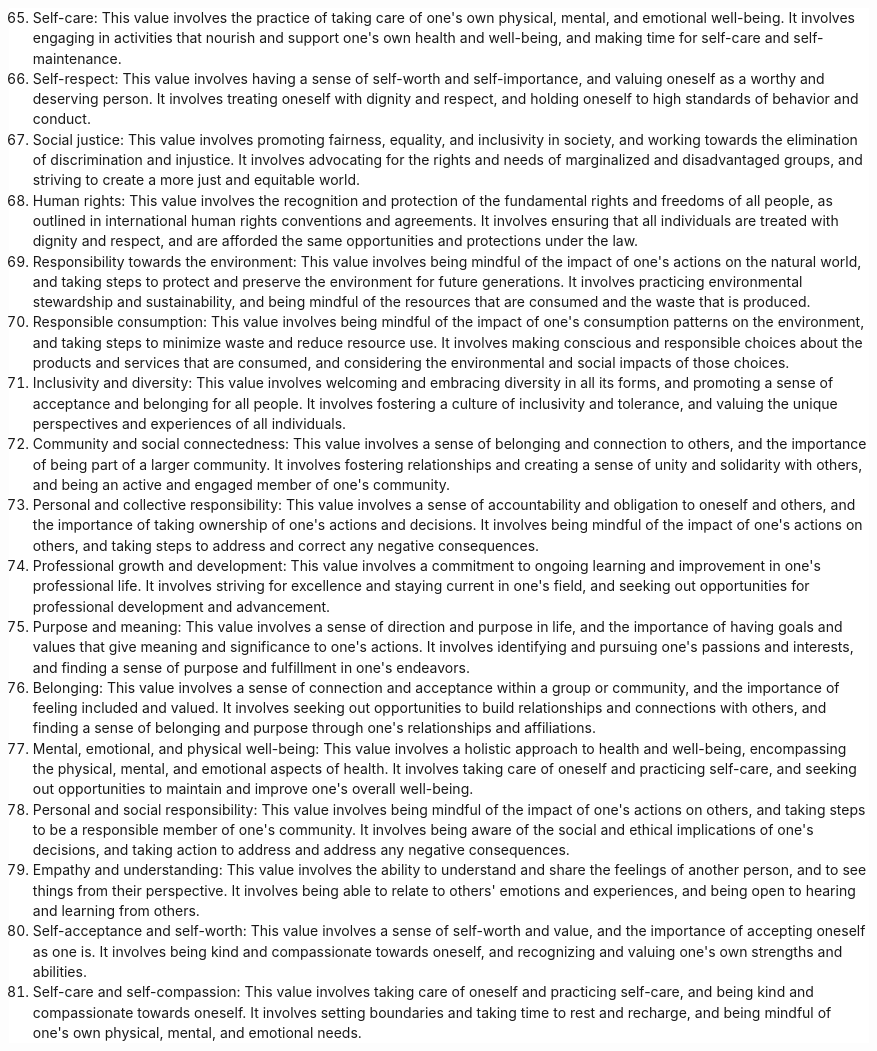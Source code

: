 65.  Self-care: This value involves the practice of taking care of one's own physical, mental, and emotional well-being. It involves engaging in activities that nourish and support one's own health and well-being, and making time for self-care and self-maintenance.
66. Self-respect: This value involves having a sense of self-worth and self-importance, and valuing oneself as a worthy and deserving person. It involves treating oneself with dignity and respect, and holding oneself to high standards of behavior and conduct.
67.  Social justice: This value involves promoting fairness, equality, and inclusivity in society, and working towards the elimination of discrimination and injustice. It involves advocating for the rights and needs of marginalized and disadvantaged groups, and striving to create a more just and equitable world.
68.  Human rights: This value involves the recognition and protection of the fundamental rights and freedoms of all people, as outlined in international human rights conventions and agreements. It involves ensuring that all individuals are treated with dignity and respect, and are afforded the same opportunities and protections under the law.
69.  Responsibility towards the environment: This value involves being mindful of the impact of one's actions on the natural world, and taking steps to protect and preserve the environment for future generations. It involves practicing environmental stewardship and sustainability, and being mindful of the resources that are consumed and the waste that is produced.
70.  Responsible consumption: This value involves being mindful of the impact of one's consumption patterns on the environment, and taking steps to minimize waste and reduce resource use. It involves making conscious and responsible choices about the products and services that are consumed, and considering the environmental and social impacts of those choices.
71.  Inclusivity and diversity: This value involves welcoming and embracing diversity in all its forms, and promoting a sense of acceptance and belonging for all people. It involves fostering a culture of inclusivity and tolerance, and valuing the unique perspectives and experiences of all individuals.
72. Community and social connectedness: This value involves a sense of belonging and connection to others, and the importance of being part of a larger community. It involves fostering relationships and creating a sense of unity and solidarity with others, and being an active and engaged member of one's community. 
73.  Personal and collective responsibility: This value involves a sense of accountability and obligation to oneself and others, and the importance of taking ownership of one's actions and decisions. It involves being mindful of the impact of one's actions on others, and taking steps to address and correct any negative consequences.
74.  Professional growth and development: This value involves a commitment to ongoing learning and improvement in one's professional life. It involves striving for excellence and staying current in one's field, and seeking out opportunities for professional development and advancement.
75.  Purpose and meaning: This value involves a sense of direction and purpose in life, and the importance of having goals and values that give meaning and significance to one's actions. It involves identifying and pursuing one's passions and interests, and finding a sense of purpose and fulfillment in one's endeavors.
76.  Belonging: This value involves a sense of connection and acceptance within a group or community, and the importance of feeling included and valued. It involves seeking out opportunities to build relationships and connections with others, and finding a sense of belonging and purpose through one's relationships and affiliations.
77.  Mental, emotional, and physical well-being: This value involves a holistic approach to health and well-being, encompassing the physical, mental, and emotional aspects of health. It involves taking care of oneself and practicing self-care, and seeking out opportunities to maintain and improve one's overall well-being.
78. Personal and social responsibility: This value involves being mindful of the impact of one's actions on others, and taking steps to be a responsible member of one's community. It involves being aware of the social and ethical implications of one's decisions, and taking action to address and address any negative consequences.
79.  Empathy and understanding: This value involves the ability to understand and share the feelings of another person, and to see things from their perspective. It involves being able to relate to others' emotions and experiences, and being open to hearing and learning from others.
80.  Self-acceptance and self-worth: This value involves a sense of self-worth and value, and the importance of accepting oneself as one is. It involves being kind and compassionate towards oneself, and recognizing and valuing one's own strengths and abilities.
81.  Self-care and self-compassion: This value involves taking care of oneself and practicing self-care, and being kind and compassionate towards oneself. It involves setting boundaries and taking time to rest and recharge, and being mindful of one's own physical, mental, and emotional needs.